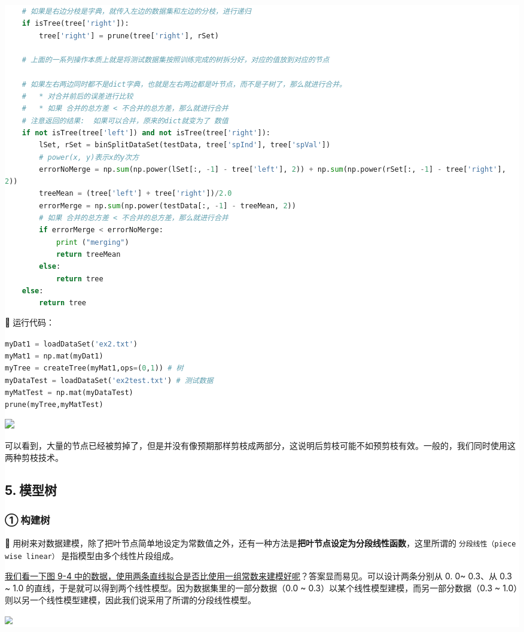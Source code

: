```python
    # 如果是右边分枝是字典，就传入左边的数据集和左边的分枝，进行递归
    if isTree(tree['right']):
        tree['right'] = prune(tree['right'], rSet)

    # 上面的一系列操作本质上就是将测试数据集按照训练完成的树拆分好，对应的值放到对应的节点

    # 如果左右两边同时都不是dict字典，也就是左右两边都是叶节点，而不是子树了，那么就进行合并。
    #   * 对合并前后的误差进行比较
    #   * 如果 合并的总方差 < 不合并的总方差，那么就进行合并
    # 注意返回的结果:  如果可以合并，原来的dict就变为了 数值
    if not isTree(tree['left']) and not isTree(tree['right']):
        lSet, rSet = binSplitDataSet(testData, tree['spInd'], tree['spVal'])
        # power(x, y)表示x的y次方
        errorNoMerge = np.sum(np.power(lSet[:, -1] - tree['left'], 2)) + np.sum(np.power(rSet[:, -1] - tree['right'], 2))
        treeMean = (tree['left'] + tree['right'])/2.0
        errorMerge = np.sum(np.power(testData[:, -1] - treeMean, 2))
        # 如果 合并的总方差 < 不合并的总方差，那么就进行合并
        if errorMerge < errorNoMerge:
            print ("merging")
            return treeMean
        else:
            return tree
    else:
        return tree
```

🏃‍ 运行代码：

```python
myDat1 = loadDataSet('ex2.txt')
myMat1 = np.mat(myDat1)
myTree = createTree(myMat1,ops=(0,1)) # 树
myDataTest = loadDataSet('ex2test.txt') # 测试数据
myMatTest = np.mat(myDataTest)
prune(myTree,myMatTest)
```

![](https://cs-wiki.oss-cn-shanghai.aliyuncs.com/img/20200723220941.png)

可以看到，大量的节点已经被剪掉了，但是并没有像预期那样剪枝成两部分，这说明后剪枝可能不如预剪枝有效。一般的，我们同时使用这两种剪枝技术。

## 5. 模型树

### ① 构建树

🔺 用树来对数据建模，除了把叶节点简单地设定为常数值之外，还有一种方法是**把叶节点设定为分段线性函数**，这里所谓的 `分段线性（piecewise linear）` 是指模型由多个线性片段组成。

<u>我们看一下图 9-4 中的数据，使用两条直线拟合是否比使用一组常数来建模好呢</u>？答案显而易见。可以设计两条分别从 0. 0~ 0.3、从 0.3 ~ 1.0 的直线，于是就可以得到两个线性模型。因为数据集里的一部分数据（0.0 ~ 0.3）以某个线性模型建模，而另一部分数据（0.3 ~ 1.0）则以另一个线性模型建模，因此我们说采用了所谓的分段线性模型。

<img src="https://cs-wiki.oss-cn-shanghai.aliyuncs.com/img/20200723221359.png" style="zoom:80%;" />
